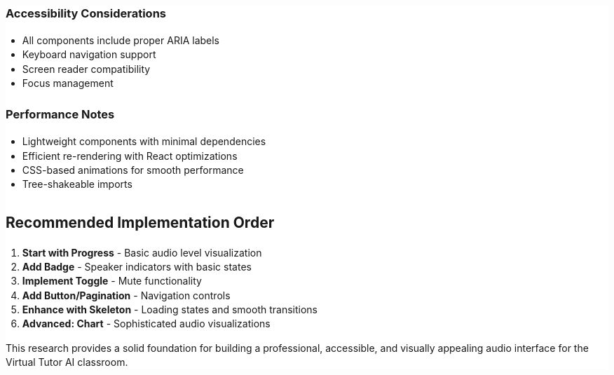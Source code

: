 ### Accessibility Considerations
- All components include proper ARIA labels
- Keyboard navigation support
- Screen reader compatibility
- Focus management

### Performance Notes
- Lightweight components with minimal dependencies
- Efficient re-rendering with React optimizations
- CSS-based animations for smooth performance
- Tree-shakeable imports

## Recommended Implementation Order

1. **Start with Progress** - Basic audio level visualization
2. **Add Badge** - Speaker indicators with basic states
3. **Implement Toggle** - Mute functionality
4. **Add Button/Pagination** - Navigation controls
5. **Enhance with Skeleton** - Loading states and smooth transitions
6. **Advanced: Chart** - Sophisticated audio visualizations

This research provides a solid foundation for building a professional, accessible, and visually appealing audio interface for the Virtual Tutor AI classroom.